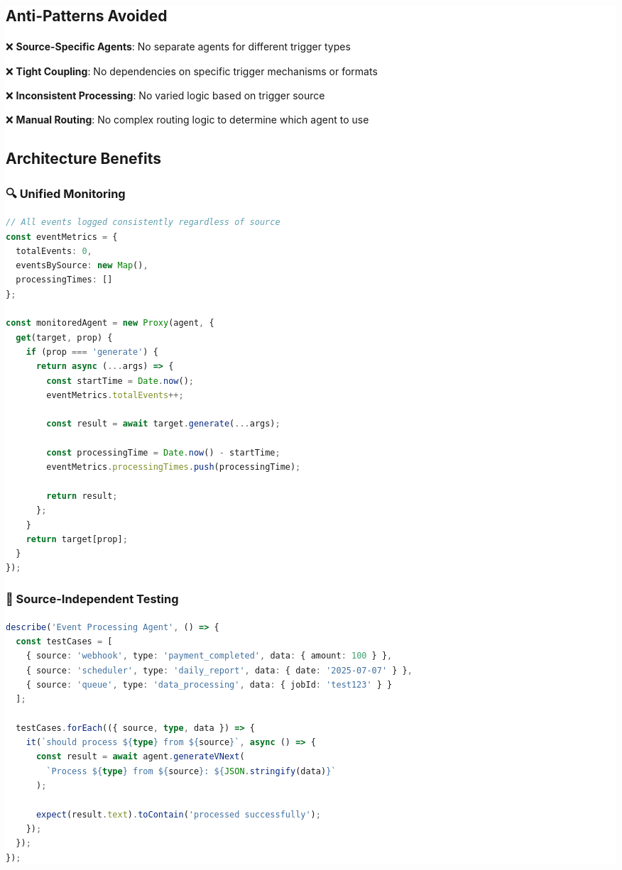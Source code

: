## Anti-Patterns Avoided

❌ **Source-Specific Agents**: No separate agents for different trigger types

❌ **Tight Coupling**: No dependencies on specific trigger mechanisms or formats

❌ **Inconsistent Processing**: No varied logic based on trigger source

❌ **Manual Routing**: No complex routing logic to determine which agent to use

## Architecture Benefits

### 🔍 Unified Monitoring

```typescript
// All events logged consistently regardless of source
const eventMetrics = {
  totalEvents: 0,
  eventsBySource: new Map(),
  processingTimes: []
};

const monitoredAgent = new Proxy(agent, {
  get(target, prop) {
    if (prop === 'generate') {
      return async (...args) => {
        const startTime = Date.now();
        eventMetrics.totalEvents++;

        const result = await target.generate(...args);

        const processingTime = Date.now() - startTime;
        eventMetrics.processingTimes.push(processingTime);

        return result;
      };
    }
    return target[prop];
  }
});
```

### 🧪 Source-Independent Testing

```typescript
describe('Event Processing Agent', () => {
  const testCases = [
    { source: 'webhook', type: 'payment_completed', data: { amount: 100 } },
    { source: 'scheduler', type: 'daily_report', data: { date: '2025-07-07' } },
    { source: 'queue', type: 'data_processing', data: { jobId: 'test123' } }
  ];

  testCases.forEach(({ source, type, data }) => {
    it(`should process ${type} from ${source}`, async () => {
      const result = await agent.generateVNext(
        `Process ${type} from ${source}: ${JSON.stringify(data)}`
      );

      expect(result.text).toContain('processed successfully');
    });
  });
});
```
